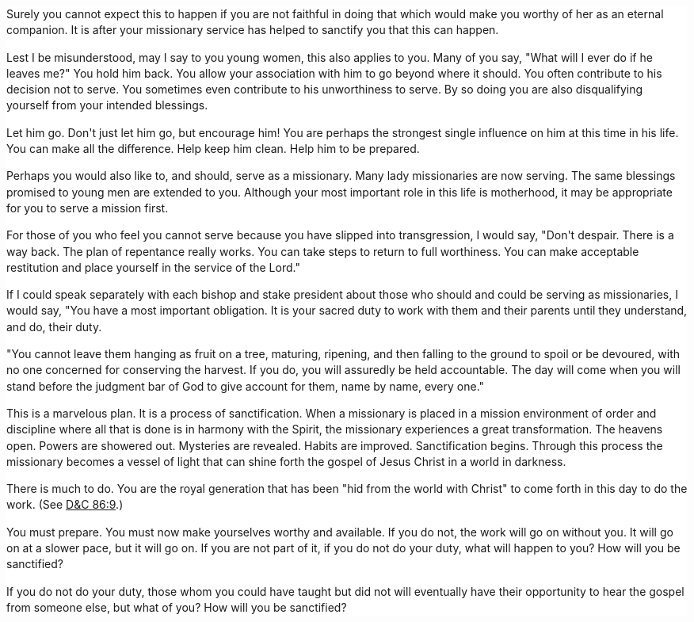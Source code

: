 Surely you cannot expect this to happen if you are not faithful in doing that
which would make you worthy of her as an eternal companion. It is after your
missionary service has helped to sanctify you that this can happen.

Lest I be misunderstood, may I say to you young women, this also applies to
you. Many of you say, "What will I ever do if he leaves me?" You hold him
back. You allow your association with him to go beyond where it should. You
often contribute to his decision not to serve. You sometimes even contribute
to his unworthiness to serve. By so doing you are also disqualifying yourself
from your intended blessings.

Let him go. Don't just let him go, but encourage him! You are perhaps the
strongest single influence on him at this time in his life. You can make all
the difference. Help keep him clean. Help him to be prepared.

Perhaps you would also like to, and should, serve as a missionary. Many lady
missionaries are now serving. The same blessings promised to young men are
extended to you. Although your most important role in this life is motherhood,
it may be appropriate for you to serve a mission first.

For those of you who feel you cannot serve because you have slipped into
transgression, I would say, "Don't despair. There is a way back. The plan of
repentance really works. You can take steps to return to full worthiness. You
can make acceptable restitution and place yourself in the service of the
Lord."

If I could speak separately with each bishop and stake president about those
who should and could be serving as missionaries, I would say, "You have a most
important obligation. It is your sacred duty to work with them and their
parents until they understand, and do, their duty.

"You cannot leave them hanging as fruit on a tree, maturing, ripening, and
then falling to the ground to spoil or be devoured, with no one concerned for
conserving the harvest. If you do, you will assuredly be held accountable. The
day will come when you will stand before the judgment bar of God to give
account for them, name by name, every one."

This is a marvelous plan. It is a process of sanctification. When a missionary
is placed in a mission environment of order and discipline where all that is
done is in harmony with the Spirit, the missionary experiences a great
transformation. The heavens open. Powers are showered out. Mysteries are
revealed. Habits are improved. Sanctification begins. Through this process the
missionary becomes a vessel of light that can shine forth the gospel of Jesus
Christ in a world in darkness.

There is much to do. You are the royal generation that has been "hid from the
world with Christ" to come forth in this day to do the work. (See [D&amp;C
86:9](https://www.lds.org/scriptures/dc-testament/dc/86.9?lang=eng#8).)

You must prepare. You must now make yourselves worthy and available. If you do
not, the work will go on without you. It will go on at a slower pace, but it
will go on. If you are not part of it, if you do not do your duty, what will
happen to you? How will you be sanctified?

If you do not do your duty, those whom you could have taught but did not will
eventually have their opportunity to hear the gospel from someone else, but
what of you? How will you be sanctified?
